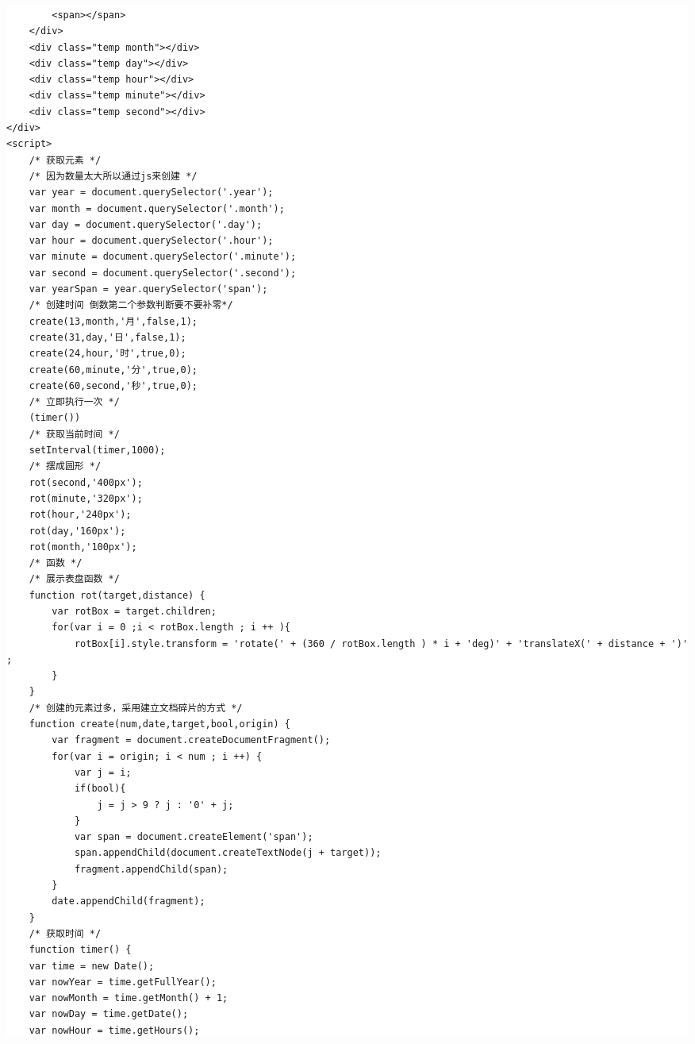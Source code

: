             <span></span>
        </div>
        <div class="temp month"></div>
        <div class="temp day"></div>
        <div class="temp hour"></div>
        <div class="temp minute"></div>
        <div class="temp second"></div>
    </div>
    <script>
        /* 获取元素 */
        /* 因为数量太大所以通过js来创建 */
        var year = document.querySelector('.year');
        var month = document.querySelector('.month');
        var day = document.querySelector('.day');
        var hour = document.querySelector('.hour');
        var minute = document.querySelector('.minute');
        var second = document.querySelector('.second');
        var yearSpan = year.querySelector('span');
        /* 创建时间 倒数第二个参数判断要不要补零*/
        create(13,month,'月',false,1);
        create(31,day,'日',false,1);
        create(24,hour,'时',true,0);
        create(60,minute,'分',true,0);
        create(60,second,'秒',true,0);
        /* 立即执行一次 */
        (timer())
        /* 获取当前时间 */
        setInterval(timer,1000);
        /* 摆成圆形 */
        rot(second,'400px');
        rot(minute,'320px');
        rot(hour,'240px');
        rot(day,'160px');
        rot(month,'100px');
        /* 函数 */
        /* 展示表盘函数 */
        function rot(target,distance) {
            var rotBox = target.children;
            for(var i = 0 ;i < rotBox.length ; i ++ ){
                rotBox[i].style.transform = 'rotate(' + (360 / rotBox.length ) * i + 'deg)' + 'translateX(' + distance + ')' ;
            }
        }
        /* 创建的元素过多，采用建立文档碎片的方式 */
        function create(num,date,target,bool,origin) {
            var fragment = document.createDocumentFragment();
            for(var i = origin; i < num ; i ++) {
                var j = i;
                if(bool){
                    j = j > 9 ? j : '0' + j;
                }
                var span = document.createElement('span');
                span.appendChild(document.createTextNode(j + target));
                fragment.appendChild(span);
            }
            date.appendChild(fragment);
        }
        /* 获取时间 */
        function timer() {
        var time = new Date();
        var nowYear = time.getFullYear();
        var nowMonth = time.getMonth() + 1;
        var nowDay = time.getDate();
        var nowHour = time.getHours();